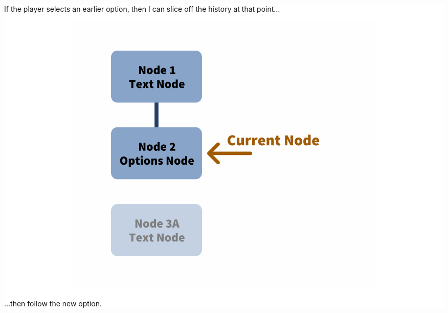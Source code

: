 If the player selects an earlier option, then I can slice off the history at that point…

<p align=center>
  <img src="./static/history-backtrack-a2.png" style="width: min(100%, 600px)">
</p>

…then follow the new option.

<p align=center>